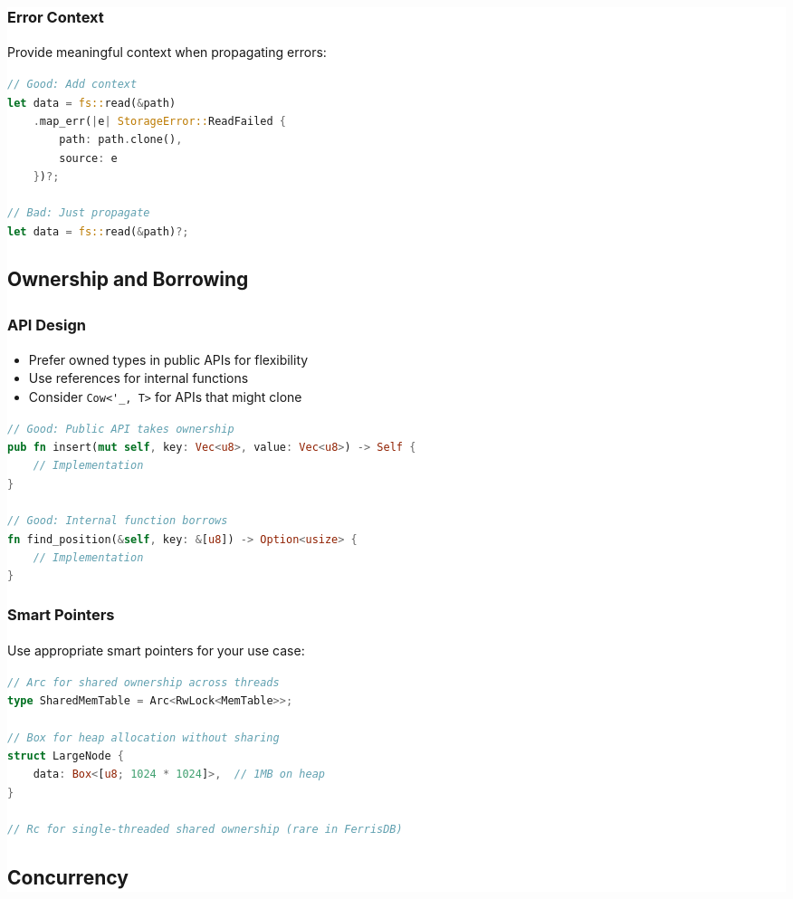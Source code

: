 ### Error Context

Provide meaningful context when propagating errors:

```rust
// Good: Add context
let data = fs::read(&path)
    .map_err(|e| StorageError::ReadFailed { 
        path: path.clone(), 
        source: e 
    })?;

// Bad: Just propagate
let data = fs::read(&path)?;
```

## Ownership and Borrowing

### API Design

- Prefer owned types in public APIs for flexibility
- Use references for internal functions
- Consider `Cow<'_, T>` for APIs that might clone

```rust
// Good: Public API takes ownership
pub fn insert(mut self, key: Vec<u8>, value: Vec<u8>) -> Self {
    // Implementation
}

// Good: Internal function borrows
fn find_position(&self, key: &[u8]) -> Option<usize> {
    // Implementation
}
```

### Smart Pointers

Use appropriate smart pointers for your use case:

```rust
// Arc for shared ownership across threads
type SharedMemTable = Arc<RwLock<MemTable>>;

// Box for heap allocation without sharing
struct LargeNode {
    data: Box<[u8; 1024 * 1024]>,  // 1MB on heap
}

// Rc for single-threaded shared ownership (rare in FerrisDB)
```

## Concurrency
